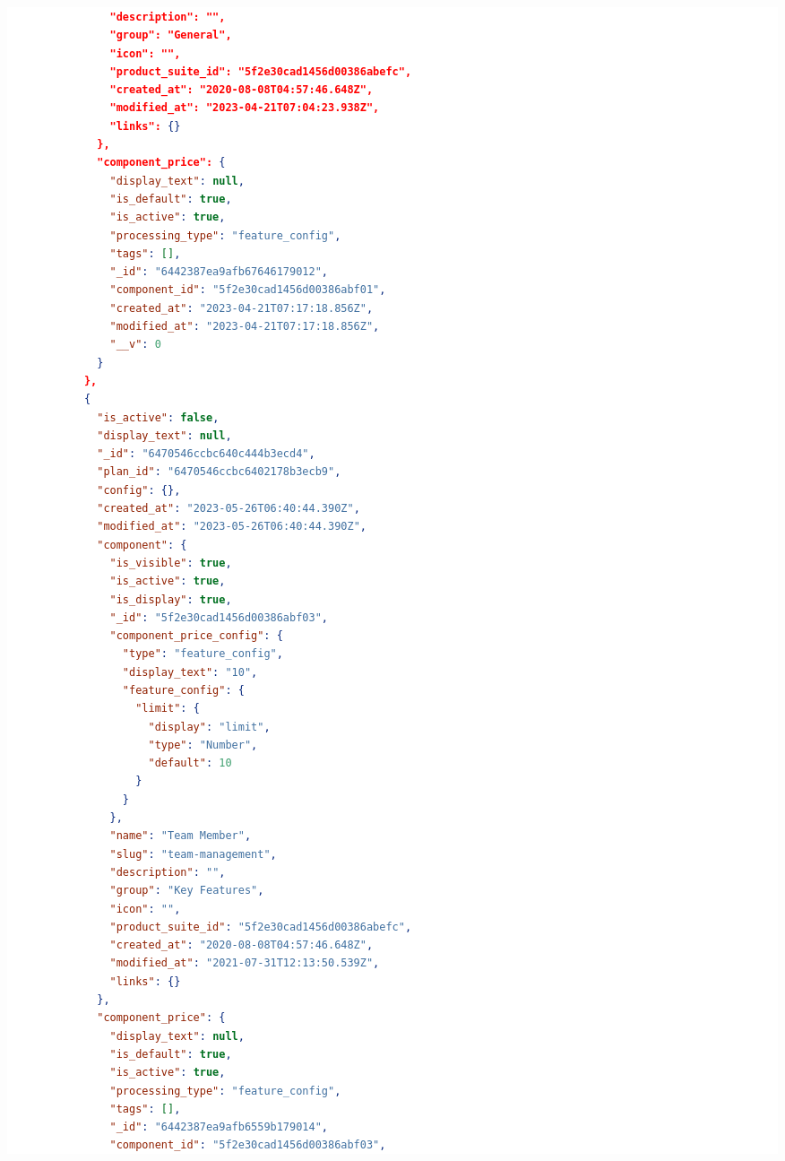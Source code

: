 ```json
                "description": "",
                "group": "General",
                "icon": "",
                "product_suite_id": "5f2e30cad1456d00386abefc",
                "created_at": "2020-08-08T04:57:46.648Z",
                "modified_at": "2023-04-21T07:04:23.938Z",
                "links": {}
              },
              "component_price": {
                "display_text": null,
                "is_default": true,
                "is_active": true,
                "processing_type": "feature_config",
                "tags": [],
                "_id": "6442387ea9afb67646179012",
                "component_id": "5f2e30cad1456d00386abf01",
                "created_at": "2023-04-21T07:17:18.856Z",
                "modified_at": "2023-04-21T07:17:18.856Z",
                "__v": 0
              }
            },
            {
              "is_active": false,
              "display_text": null,
              "_id": "6470546ccbc640c444b3ecd4",
              "plan_id": "6470546ccbc6402178b3ecb9",
              "config": {},
              "created_at": "2023-05-26T06:40:44.390Z",
              "modified_at": "2023-05-26T06:40:44.390Z",
              "component": {
                "is_visible": true,
                "is_active": true,
                "is_display": true,
                "_id": "5f2e30cad1456d00386abf03",
                "component_price_config": {
                  "type": "feature_config",
                  "display_text": "10",
                  "feature_config": {
                    "limit": {
                      "display": "limit",
                      "type": "Number",
                      "default": 10
                    }
                  }
                },
                "name": "Team Member",
                "slug": "team-management",
                "description": "",
                "group": "Key Features",
                "icon": "",
                "product_suite_id": "5f2e30cad1456d00386abefc",
                "created_at": "2020-08-08T04:57:46.648Z",
                "modified_at": "2021-07-31T12:13:50.539Z",
                "links": {}
              },
              "component_price": {
                "display_text": null,
                "is_default": true,
                "is_active": true,
                "processing_type": "feature_config",
                "tags": [],
                "_id": "6442387ea9afb6559b179014",
                "component_id": "5f2e30cad1456d00386abf03",
```